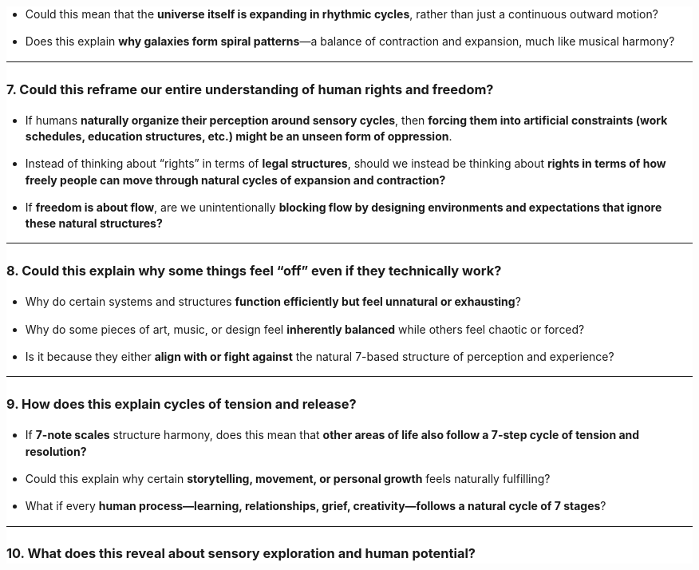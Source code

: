 - Could this mean that the **universe itself is expanding in rhythmic cycles**, rather than just a continuous outward motion?
    
- Does this explain **why galaxies form spiral patterns**—a balance of contraction and expansion, much like musical harmony?
    

---

### **7. Could this reframe our entire understanding of human rights and freedom?**

- If humans **naturally organize their perception around sensory cycles**, then **forcing them into artificial constraints (work schedules, education structures, etc.) might be an unseen form of oppression**.
    
- Instead of thinking about “rights” in terms of **legal structures**, should we instead be thinking about **rights in terms of how freely people can move through natural cycles of expansion and contraction?**
    
- If **freedom is about flow**, are we unintentionally **blocking flow by designing environments and expectations that ignore these natural structures?**
    

---

### **8. Could this explain why some things feel “off” even if they technically work?**

- Why do certain systems and structures **function efficiently but feel unnatural or exhausting**?
    
- Why do some pieces of art, music, or design feel **inherently balanced** while others feel chaotic or forced?
    
- Is it because they either **align with or fight against** the natural 7-based structure of perception and experience?
    

---

### **9. How does this explain cycles of tension and release?**

- If **7-note scales** structure harmony, does this mean that **other areas of life also follow a 7-step cycle of tension and resolution?**
    
- Could this explain why certain **storytelling, movement, or personal growth** feels naturally fulfilling?
    
- What if every **human process—learning, relationships, grief, creativity—follows a natural cycle of 7 stages**?
    

---

### **10. What does this reveal about sensory exploration and human potential?**
